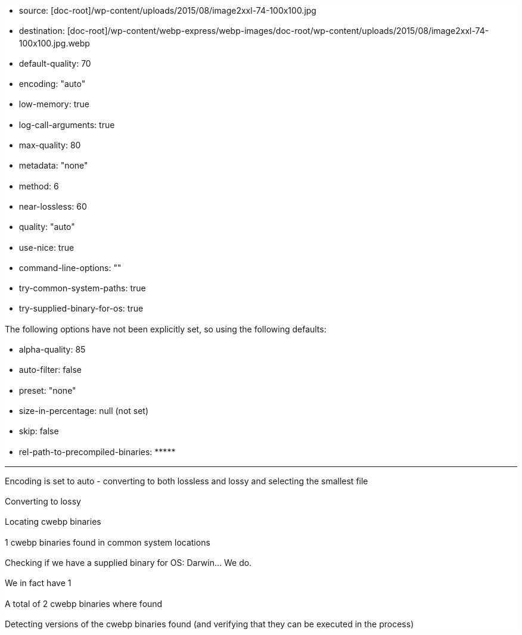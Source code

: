 - source: [doc-root]/wp-content/uploads/2015/08/image2xxl-74-100x100.jpg

- destination: [doc-root]/wp-content/webp-express/webp-images/doc-root/wp-content/uploads/2015/08/image2xxl-74-100x100.jpg.webp

- default-quality: 70

- encoding: "auto"

- low-memory: true

- log-call-arguments: true

- max-quality: 80

- metadata: "none"

- method: 6

- near-lossless: 60

- quality: "auto"

- use-nice: true

- command-line-options: ""

- try-common-system-paths: true

- try-supplied-binary-for-os: true


The following options have not been explicitly set, so using the following defaults:

- alpha-quality: 85

- auto-filter: false

- preset: "none"

- size-in-percentage: null (not set)

- skip: false

- rel-path-to-precompiled-binaries: *****

------------


Encoding is set to auto - converting to both lossless and lossy and selecting the smallest file


Converting to lossy

Locating cwebp binaries

1 cwebp binaries found in common system locations

Checking if we have a supplied binary for OS: Darwin... We do.

We in fact have 1

A total of 2 cwebp binaries where found

Detecting versions of the cwebp binaries found (and verifying that they can be executed in the process)
